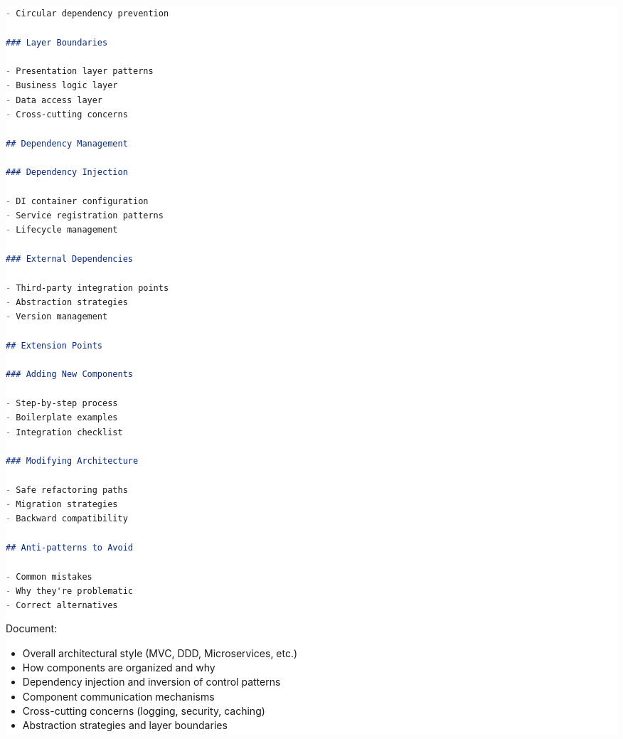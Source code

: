```markdown
- Circular dependency prevention

### Layer Boundaries

- Presentation layer patterns
- Business logic layer
- Data access layer
- Cross-cutting concerns

## Dependency Management

### Dependency Injection

- DI container configuration
- Service registration patterns
- Lifecycle management

### External Dependencies

- Third-party integration points
- Abstraction strategies
- Version management

## Extension Points

### Adding New Components

- Step-by-step process
- Boilerplate examples
- Integration checklist

### Modifying Architecture

- Safe refactoring paths
- Migration strategies
- Backward compatibility

## Anti-patterns to Avoid

- Common mistakes
- Why they're problematic
- Correct alternatives
```

Document:

- Overall architectural style (MVC, DDD, Microservices, etc.)
- How components are organized and why
- Dependency injection and inversion of control patterns
- Component communication mechanisms
- Cross-cutting concerns (logging, security, caching)
- Abstraction strategies and layer boundaries
